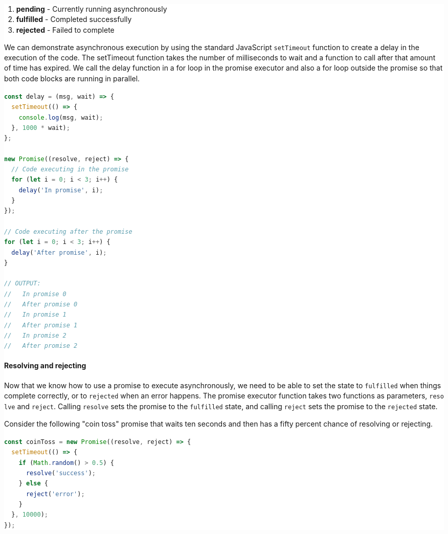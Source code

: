 1. **pending** - Currently running asynchronously
1. **fulfilled** - Completed successfully
1. **rejected** - Failed to complete

We can demonstrate asynchronous execution by using the standard JavaScript `setTimeout` function to create a delay in the execution of the code. The setTimeout function takes the number of milliseconds to wait and a function to call after that amount of time has expired. We call the delay function in a for loop in the promise executor and also a for loop outside the promise so that both code blocks are running in parallel.

```js
const delay = (msg, wait) => {
  setTimeout(() => {
    console.log(msg, wait);
  }, 1000 * wait);
};

new Promise((resolve, reject) => {
  // Code executing in the promise
  for (let i = 0; i < 3; i++) {
    delay('In promise', i);
  }
});

// Code executing after the promise
for (let i = 0; i < 3; i++) {
  delay('After promise', i);
}

// OUTPUT:
//   In promise 0
//   After promise 0
//   In promise 1
//   After promise 1
//   In promise 2
//   After promise 2
```

#### Resolving and rejecting

Now that we know how to use a promise to execute asynchronously, we need to be able to set the state to `fulfilled` when things complete correctly, or to `rejected` when an error happens. The promise executor function takes two functions as parameters, `resolve` and `reject`. Calling `resolve` sets the promise to the `fulfilled` state, and calling `reject` sets the promise to the `rejected` state.

Consider the following "coin toss" promise that waits ten seconds and then has a fifty percent chance of resolving or rejecting.

```js
const coinToss = new Promise((resolve, reject) => {
  setTimeout(() => {
    if (Math.random() > 0.5) {
      resolve('success');
    } else {
      reject('error');
    }
  }, 10000);
});
```

